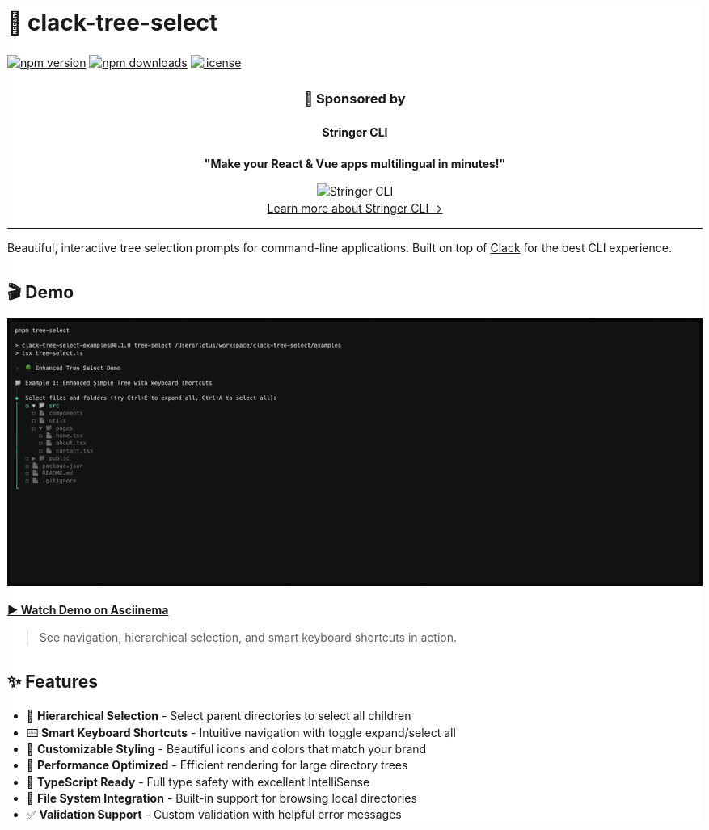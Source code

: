 # 🌳 clack-tree-select

[![npm version](https://badge.fury.io/js/clack-tree-select.svg)](https://badge.fury.io/js/clack-tree-select)
[![npm downloads](https://img.shields.io/npm/dm/clack-tree-select.svg)](https://npmjs.com/package/clack-tree-select)
[![license](https://img.shields.io/npm/l/clack-tree-select.svg)](https://github.com/yourusername/clack-tree-select/blob/main/LICENSE)

<div align="center">
  <h3>💖 Sponsored by</h3>
  <h4>Stringer CLI</h4>
  <p><strong>"Make your React & Vue apps multilingual in minutes!"</strong></p>
  <img src="https://c81fz8ovlk.ufs.sh/f/pOylDC1T5WMxOUllPdRtGwJSYT6Bm8zgo9sN2eULKVXRkc4b" alt="Stringer CLI" width="350" />
  <br>
  <a href="https://stringer-cli.com">Learn more about Stringer CLI →</a>
</div>

---

Beautiful, interactive tree selection prompts for command-line applications. Built on top of [Clack](https://github.com/bombshell-dev/clack) for the best CLI experience.

## 🎬 Demo

![Tree Select Demo](demo.gif)

[**▶️ Watch Demo on Asciinema**](https://asciinema.org/a/UaV0pOtfI5BGgcc0m8xAqNfW6)

> See navigation, hierarchical selection, and smart keyboard shortcuts in action.

## ✨ Features

- 🌳 **Hierarchical Selection** - Select parent directories to select all children
- ⌨️ **Smart Keyboard Shortcuts** - Intuitive navigation with toggle expand/select all
- 🎨 **Customizable Styling** - Beautiful icons and colors that match your brand
- 🚀 **Performance Optimized** - Efficient rendering for large directory trees  
- 📱 **TypeScript Ready** - Full type safety with excellent IntelliSense
- 🔧 **File System Integration** - Built-in support for browsing local directories
- ✅ **Validation Support** - Custom validation with helpful error messages
